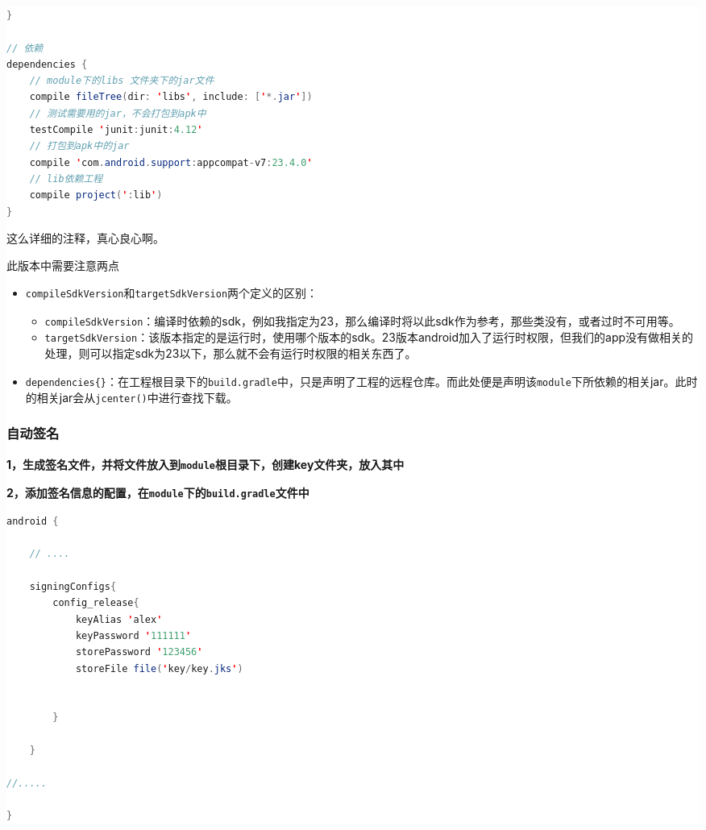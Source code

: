 ```java 
}

// 依赖
dependencies {
    // module下的libs 文件夹下的jar文件
    compile fileTree(dir: 'libs', include: ['*.jar'])
    // 测试需要用的jar，不会打包到apk中
    testCompile 'junit:junit:4.12'
    // 打包到apk中的jar
    compile 'com.android.support:appcompat-v7:23.4.0'
    // lib依赖工程
    compile project(':lib')
}

```

这么详细的注释，真心良心啊。


此版本中需要注意两点

- `compileSdkVersion`和`targetSdkVersion`两个定义的区别：
	- `compileSdkVersion`：编译时依赖的sdk，例如我指定为23，那么编译时将以此sdk作为参考，那些类没有，或者过时不可用等。
	- `targetSdkVersion`：该版本指定的是运行时，使用哪个版本的sdk。23版本android加入了运行时权限，但我们的app没有做相关的处理，则可以指定sdk为23以下，那么就不会有运行时权限的相关东西了。

- `dependencies{}`：在工程根目录下的`build.gradle`中，只是声明了工程的远程仓库。而此处便是声明该`module`下所依赖的相关jar。此时的相关jar会从`jcenter()`中进行查找下载。




### 自动签名


**1，生成签名文件，并将文件放入到`module`根目录下，创建key文件夹，放入其中**

**2，添加签名信息的配置，在`module`下的`build.gradle`文件中**

```java 
android {
    
	// ....

    signingConfigs{
        config_release{
            keyAlias 'alex'
            keyPassword '111111'
            storePassword '123456'
            storeFile file('key/key.jks')


        }

    }
	
//.....

}

```
